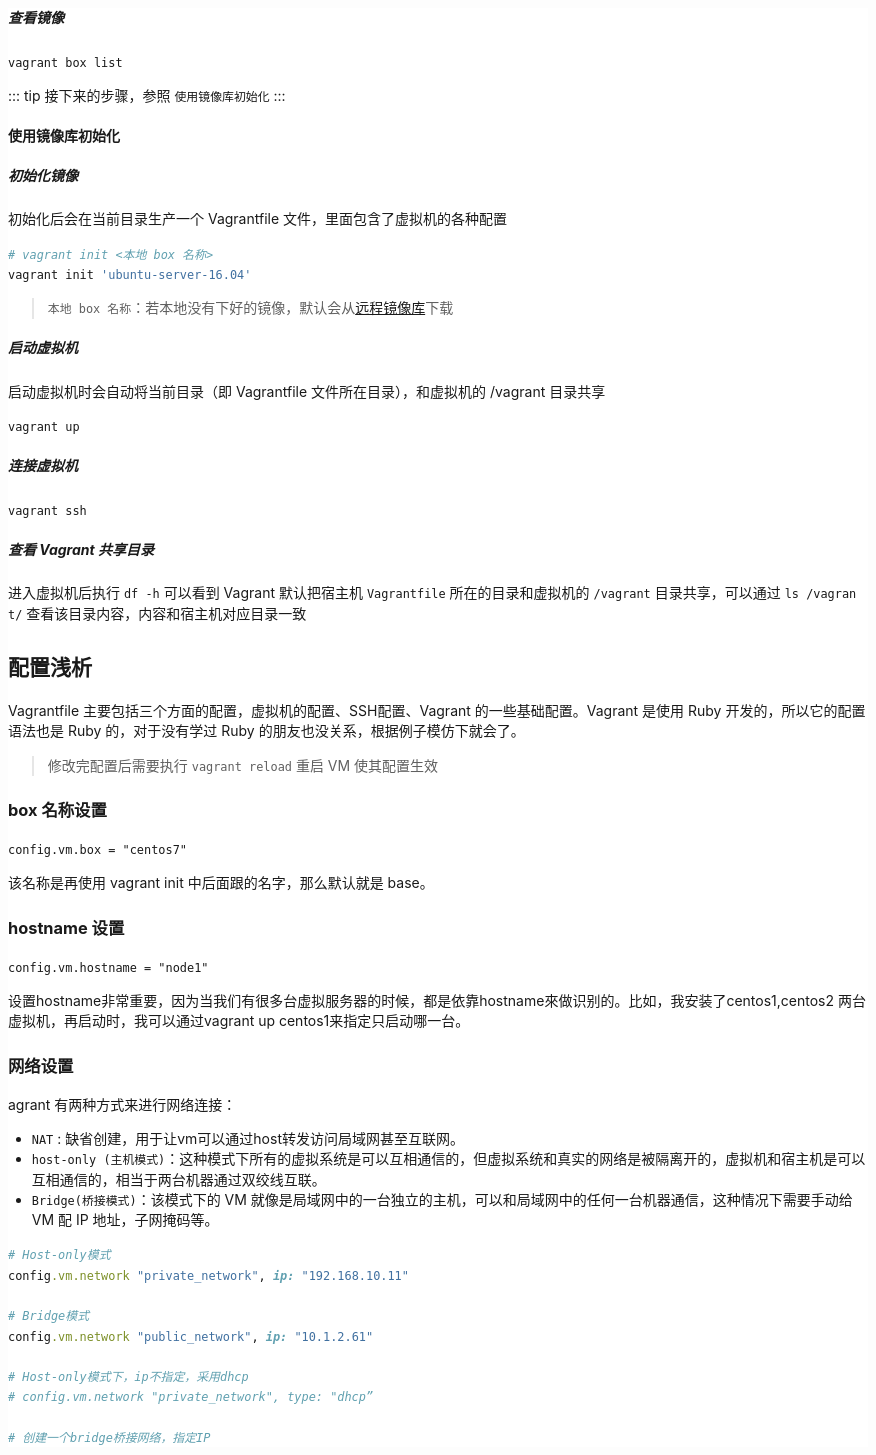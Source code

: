 ##### 查看镜像
``` sh
vagrant box list
```

::: tip
接下来的步骤，参照 `使用镜像库初始化`
:::

#### 使用镜像库初始化

##### 初始化镜像
初始化后会在当前目录生产一个 Vagrantfile 文件，里面包含了虚拟机的各种配置
``` sh
# vagrant init <本地 box 名称> 
vagrant init 'ubuntu-server-16.04'
```
> `本地 box 名称`：若本地没有下好的镜像，默认会从[远程镜像库](https://app.vagrantup.com/boxes/search)下载

##### 启动虚拟机
启动虚拟机时会自动将当前目录（即 Vagrantfile 文件所在目录），和虚拟机的 /vagrant 目录共享
``` sh
vagrant up
```

##### 连接虚拟机 
``` sh
vagrant ssh
```

##### 查看 Vagrant 共享目录 
进入虚拟机后执行 `df -h` 可以看到 Vagrant 默认把宿主机 `Vagrantfile` 所在的目录和虚拟机的 `/vagrant` 目录共享，可以通过 `ls /vagrant/` 查看该目录内容，内容和宿主机对应目录一致

## 配置浅析
Vagrantfile 主要包括三个方面的配置，虚拟机的配置、SSH配置、Vagrant 的一些基础配置。Vagrant 是使用 Ruby 开发的，所以它的配置语法也是 Ruby 的，对于没有学过 Ruby 的朋友也没关系，根据例子模仿下就会了。
> 修改完配置后需要执行 `vagrant reload` 重启 VM 使其配置生效

### box 名称设置 
`config.vm.box = "centos7"`

该名称是再使用 vagrant init 中后面跟的名字，那么默认就是 base。

### hostname 设置
`config.vm.hostname = "node1"`

设置hostname非常重要，因为当我们有很多台虚拟服务器的时候，都是依靠hostname來做识别的。比如，我安装了centos1,centos2 两台虚拟机，再启动时，我可以通过vagrant up centos1来指定只启动哪一台。

### 网络设置 
agrant 有两种方式来进行网络连接：
- `NAT` : 缺省创建，用于让vm可以通过host转发访问局域网甚至互联网。
- `host-only (主机模式)`：这种模式下所有的虚拟系统是可以互相通信的，但虚拟系统和真实的网络是被隔离开的，虚拟机和宿主机是可以互相通信的，相当于两台机器通过双绞线互联。
- `Bridge(桥接模式)`：该模式下的 VM 就像是局域网中的一台独立的主机，可以和局域网中的任何一台机器通信，这种情况下需要手动给 VM 配 IP 地址，子网掩码等。
``` ruby
# Host-only模式
config.vm.network "private_network", ip: "192.168.10.11"

# Bridge模式
config.vm.network "public_network", ip: "10.1.2.61"

# Host-only模式下，ip不指定，采用dhcp
# config.vm.network "private_network", type: "dhcp”

# 创建一个bridge桥接网络，指定IP
```